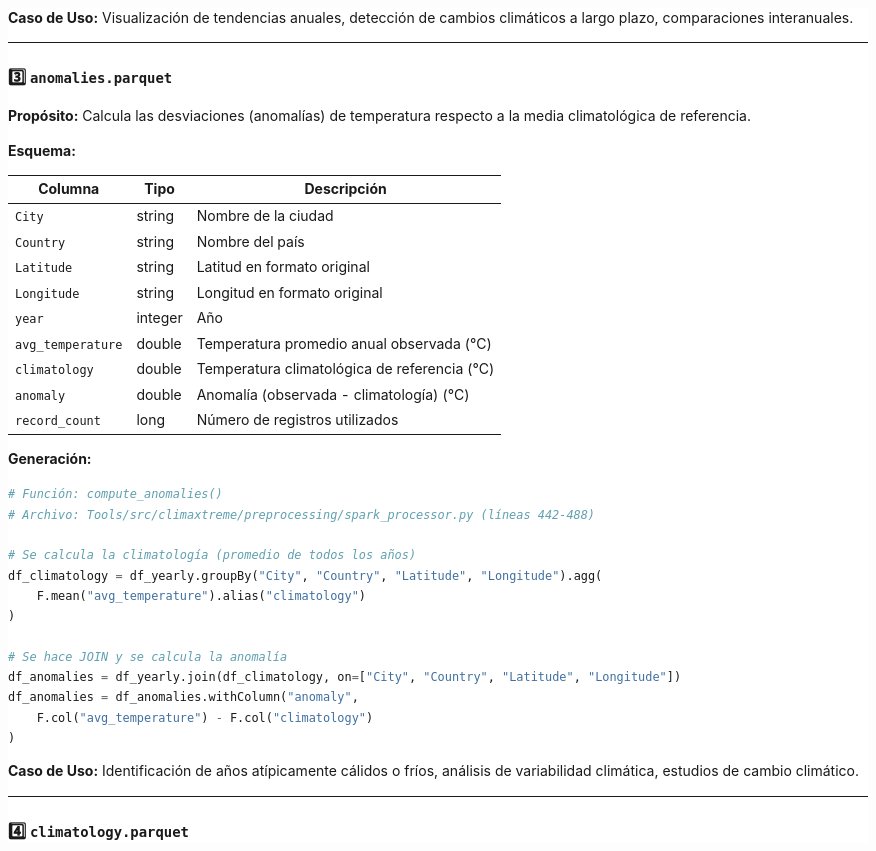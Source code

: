 **Caso de Uso:** Visualización de tendencias anuales, detección de cambios climáticos a largo plazo, comparaciones interanuales.

---

### 3️⃣ `anomalies.parquet`

**Propósito:** Calcula las desviaciones (anomalías) de temperatura respecto a la media climatológica de referencia.

**Esquema:**

| Columna | Tipo | Descripción |
|---------|------|-------------|
| `City` | string | Nombre de la ciudad |
| `Country` | string | Nombre del país |
| `Latitude` | string | Latitud en formato original |
| `Longitude` | string | Longitud en formato original |
| `year` | integer | Año |
| `avg_temperature` | double | Temperatura promedio anual observada (°C) |
| `climatology` | double | Temperatura climatológica de referencia (°C) |
| `anomaly` | double | Anomalía (observada - climatología) (°C) |
| `record_count` | long | Número de registros utilizados |

**Generación:**
```python
# Función: compute_anomalies()
# Archivo: Tools/src/climaxtreme/preprocessing/spark_processor.py (líneas 442-488)

# Se calcula la climatología (promedio de todos los años)
df_climatology = df_yearly.groupBy("City", "Country", "Latitude", "Longitude").agg(
    F.mean("avg_temperature").alias("climatology")
)

# Se hace JOIN y se calcula la anomalía
df_anomalies = df_yearly.join(df_climatology, on=["City", "Country", "Latitude", "Longitude"])
df_anomalies = df_anomalies.withColumn("anomaly", 
    F.col("avg_temperature") - F.col("climatology")
)
```

**Caso de Uso:** Identificación de años atípicamente cálidos o fríos, análisis de variabilidad climática, estudios de cambio climático.

---

### 4️⃣ `climatology.parquet`
